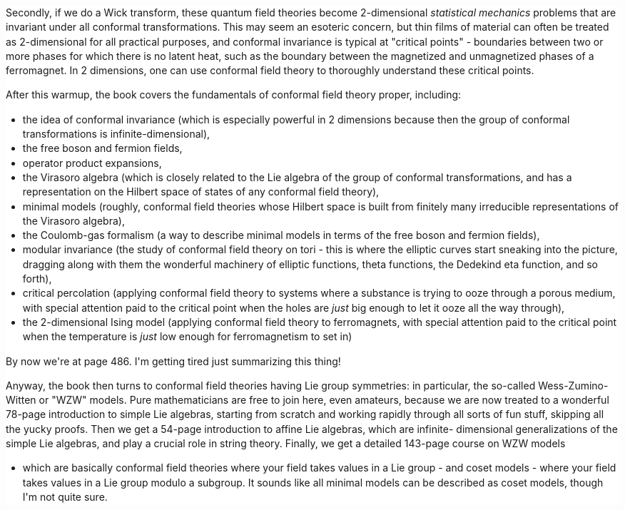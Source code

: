 Secondly, if we do a Wick transform, these quantum field theories become
2-dimensional *statistical mechanics* problems that are invariant under
all conformal transformations. This may seem an esoteric concern, but
thin films of material can often be treated as 2-dimensional for all
practical purposes, and conformal invariance is typical at \"critical
points\" - boundaries between two or more phases for which there is no
latent heat, such as the boundary between the magnetized and
unmagnetized phases of a ferromagnet. In 2 dimensions, one can use
conformal field theory to thoroughly understand these critical points.

After this warmup, the book covers the fundamentals of conformal field
theory proper, including:

-   the idea of conformal invariance (which is especially powerful in 2
    dimensions because then the group of conformal transformations is
    infinite-dimensional),
-   the free boson and fermion fields,
-   operator product expansions,
-   the Virasoro algebra (which is closely related to the Lie algebra of
    the group of conformal transformations, and has a representation on
    the Hilbert space of states of any conformal field theory),
-   minimal models (roughly, conformal field theories whose Hilbert
    space is built from finitely many irreducible representations of the
    Virasoro algebra),
-   the Coulomb-gas formalism (a way to describe minimal models in terms
    of the free boson and fermion fields),
-   modular invariance (the study of conformal field theory on tori -
    this is where the elliptic curves start sneaking into the picture,
    dragging along with them the wonderful machinery of elliptic
    functions, theta functions, the Dedekind eta function, and so
    forth),
-   critical percolation (applying conformal field theory to systems
    where a substance is trying to ooze through a porous medium, with
    special attention paid to the critical point when the holes are
    *just* big enough to let it ooze all the way through),
-   the 2-dimensional Ising model (applying conformal field theory to
    ferromagnets, with special attention paid to the critical point when
    the temperature is *just* low enough for ferromagnetism to set in)

By now we\'re at page 486. I\'m getting tired just summarizing this
thing!

Anyway, the book then turns to conformal field theories having Lie group
symmetries: in particular, the so-called Wess-Zumino-Witten or \"WZW\"
models. Pure mathematicians are free to join here, even amateurs,
because we are now treated to a wonderful 78-page introduction to simple
Lie algebras, starting from scratch and working rapidly through all
sorts of fun stuff, skipping all the yucky proofs. Then we get a 54-page
introduction to affine Lie algebras, which are infinite- dimensional
generalizations of the simple Lie algebras, and play a crucial role in
string theory. Finally, we get a detailed 143-page course on WZW models
- which are basically conformal field theories where your field takes
values in a Lie group - and coset models - where your field takes values
in a Lie group modulo a subgroup. It sounds like all minimal models can
be described as coset models, though I\'m not quite sure.
